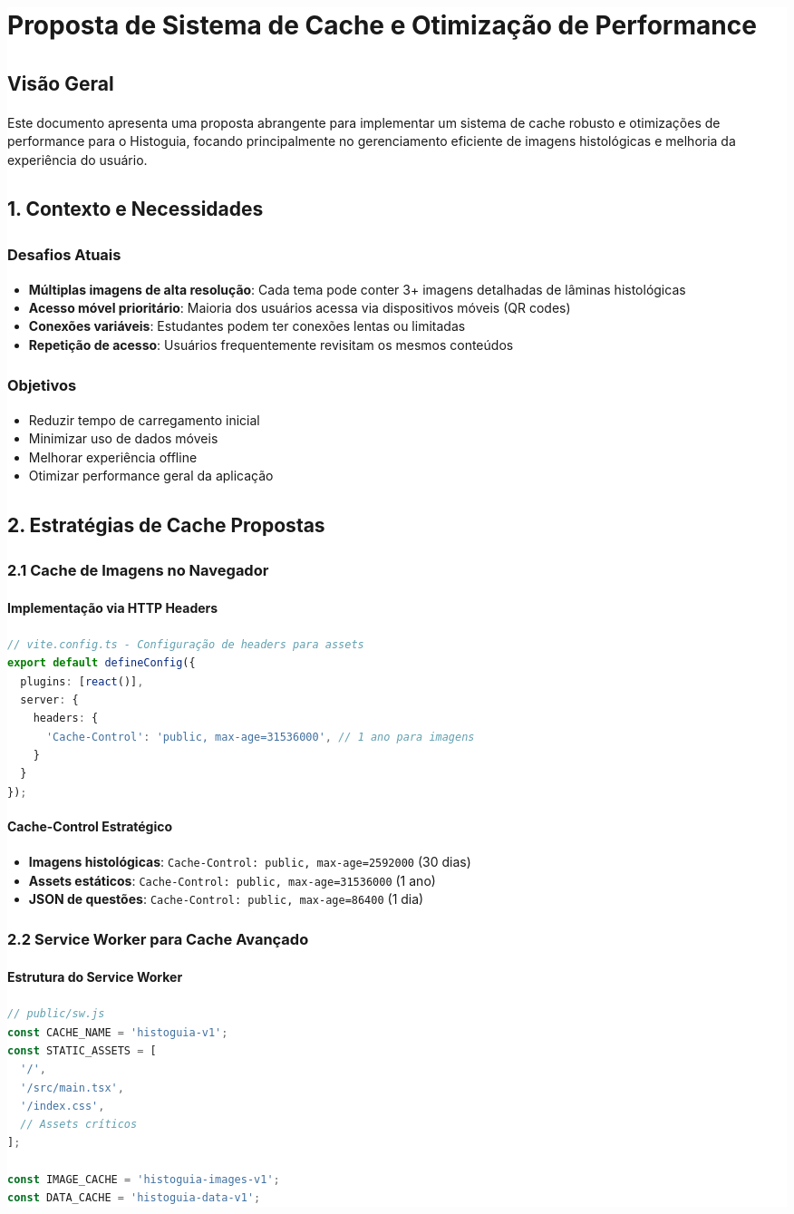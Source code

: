 # Proposta de Sistema de Cache e Otimização de Performance

## Visão Geral

Este documento apresenta uma proposta abrangente para implementar um sistema de cache robusto e otimizações de performance para o Histoguia, focando principalmente no gerenciamento eficiente de imagens histológicas e melhoria da experiência do usuário.

## 1. Contexto e Necessidades

### Desafios Atuais
- **Múltiplas imagens de alta resolução**: Cada tema pode conter 3+ imagens detalhadas de lâminas histológicas
- **Acesso móvel prioritário**: Maioria dos usuários acessa via dispositivos móveis (QR codes)
- **Conexões variáveis**: Estudantes podem ter conexões lentas ou limitadas
- **Repetição de acesso**: Usuários frequentemente revisitam os mesmos conteúdos

### Objetivos
- Reduzir tempo de carregamento inicial
- Minimizar uso de dados móveis
- Melhorar experiência offline
- Otimizar performance geral da aplicação

## 2. Estratégias de Cache Propostas

### 2.1 Cache de Imagens no Navegador

#### Implementação via HTTP Headers
```typescript
// vite.config.ts - Configuração de headers para assets
export default defineConfig({
  plugins: [react()],
  server: {
    headers: {
      'Cache-Control': 'public, max-age=31536000', // 1 ano para imagens
    }
  }
});
```

#### Cache-Control Estratégico
- **Imagens histológicas**: `Cache-Control: public, max-age=2592000` (30 dias)
- **Assets estáticos**: `Cache-Control: public, max-age=31536000` (1 ano)
- **JSON de questões**: `Cache-Control: public, max-age=86400` (1 dia)

### 2.2 Service Worker para Cache Avançado

#### Estrutura do Service Worker
```typescript
// public/sw.js
const CACHE_NAME = 'histoguia-v1';
const STATIC_ASSETS = [
  '/',
  '/src/main.tsx',
  '/index.css',
  // Assets críticos
];

const IMAGE_CACHE = 'histoguia-images-v1';
const DATA_CACHE = 'histoguia-data-v1';
```